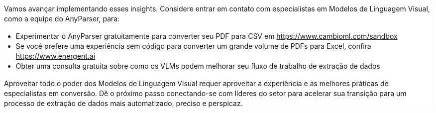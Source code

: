 Vamos avançar implementando esses insights. Considere entrar em contato com especialistas em Modelos de Linguagem Visual, como a equipe do AnyParser, para:

- Experimentar o AnyParser gratuitamente para converter seu PDF para CSV em https://www.cambioml.com/sandbox
- Se você prefere uma experiência sem código para converter um grande volume de PDFs para Excel, confira https://www.energent.ai
- Obter uma consulta gratuita sobre como os VLMs podem melhorar seu fluxo de trabalho de extração de dados

Aproveitar todo o poder dos Modelos de Linguagem Visual requer aproveitar a experiência e as melhores práticas de especialistas em conversão. Dê o próximo passo conectando-se com líderes do setor para acelerar sua transição para um processo de extração de dados mais automatizado, preciso e perspicaz.
